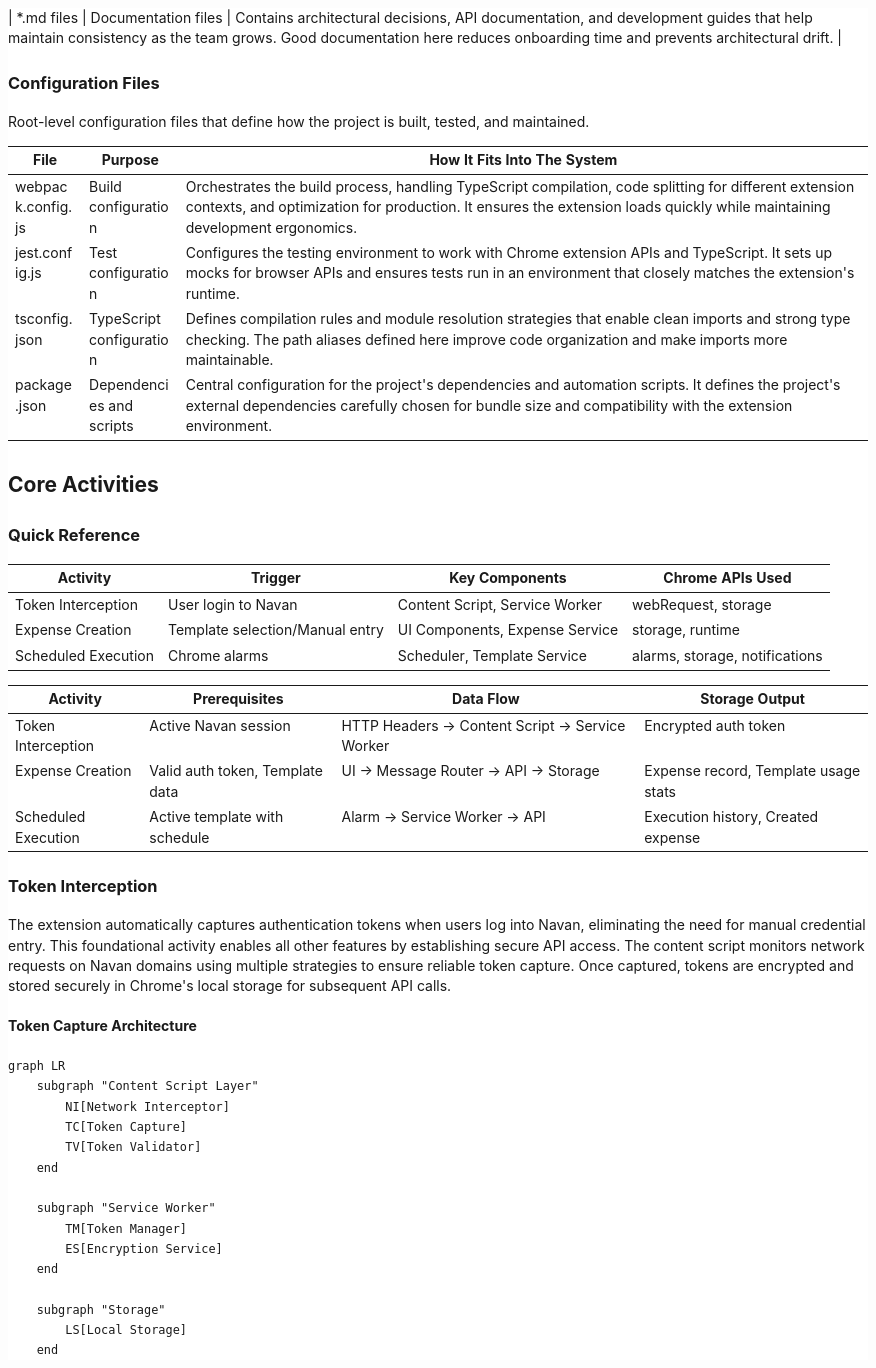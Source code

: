 | *.md files | Documentation files | Contains architectural decisions, API documentation, and development guides that help maintain consistency as the team grows. Good documentation here reduces onboarding time and prevents architectural drift. |

### Configuration Files

Root-level configuration files that define how the project is built, tested, and maintained.

| File              | Purpose                  | How It Fits Into The System                                                                                                                                                                                                         |
|-------------------|--------------------------|-------------------------------------------------------------------------------------------------------------------------------------------------------------------------------------------------------------------------------------|
| webpack.config.js | Build configuration      | Orchestrates the build process, handling TypeScript compilation, code splitting for different extension contexts, and optimization for production. It ensures the extension loads quickly while maintaining development ergonomics. |
| jest.config.js    | Test configuration       | Configures the testing environment to work with Chrome extension APIs and TypeScript. It sets up mocks for browser APIs and ensures tests run in an environment that closely matches the extension's runtime.                       |
| tsconfig.json     | TypeScript configuration | Defines compilation rules and module resolution strategies that enable clean imports and strong type checking. The path aliases defined here improve code organization and make imports more maintainable.                          |
| package.json      | Dependencies and scripts | Central configuration for the project's dependencies and automation scripts. It defines the project's external dependencies carefully chosen for bundle size and compatibility with the extension environment.                      |

## Core Activities

### Quick Reference

| Activity            | Trigger                         | Key Components                 | Chrome APIs Used               |
|---------------------|---------------------------------|--------------------------------|--------------------------------|
| Token Interception  | User login to Navan             | Content Script, Service Worker | webRequest, storage            |
| Expense Creation    | Template selection/Manual entry | UI Components, Expense Service | storage, runtime               |
| Scheduled Execution | Chrome alarms                   | Scheduler, Template Service    | alarms, storage, notifications |

| Activity            | Prerequisites                   | Data Flow                                      | Storage Output                       |
|---------------------|---------------------------------|------------------------------------------------|--------------------------------------|
| Token Interception  | Active Navan session            | HTTP Headers → Content Script → Service Worker | Encrypted auth token                 |
| Expense Creation    | Valid auth token, Template data | UI → Message Router → API → Storage            | Expense record, Template usage stats |
| Scheduled Execution | Active template with schedule   | Alarm → Service Worker → API                   | Execution history, Created expense   |

### Token Interception

The extension automatically captures authentication tokens when users log into Navan, eliminating the need for manual
credential entry. This foundational activity enables all other features by establishing secure API access. The content
script monitors network requests on Navan domains using multiple strategies to ensure reliable token capture. Once
captured, tokens are encrypted and stored securely in Chrome's local storage for subsequent API calls.

#### Token Capture Architecture

```mermaid
graph LR
    subgraph "Content Script Layer"
        NI[Network Interceptor]
        TC[Token Capture]
        TV[Token Validator]
    end
    
    subgraph "Service Worker"
        TM[Token Manager]
        ES[Encryption Service]
    end
    
    subgraph "Storage"
        LS[Local Storage]
    end
```